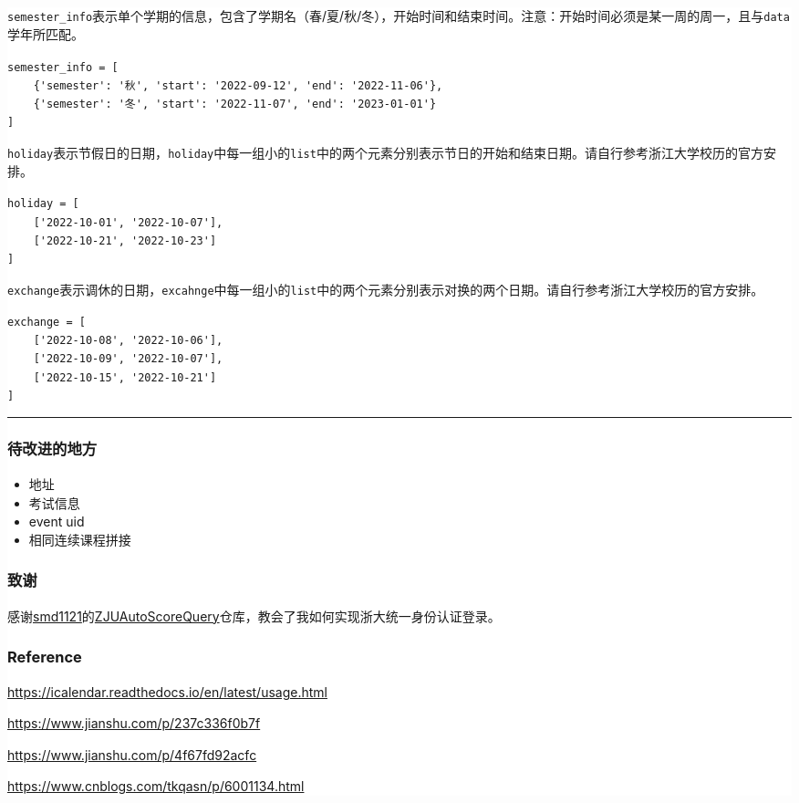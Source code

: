 `semester_info`表示单个学期的信息，包含了学期名（春/夏/秋/冬），开始时间和结束时间。注意：开始时间必须是某一周的周一，且与`data`学年所匹配。
```python3
semester_info = [
    {'semester': '秋', 'start': '2022-09-12', 'end': '2022-11-06'},
    {'semester': '冬', 'start': '2022-11-07', 'end': '2023-01-01'}
]
```

`holiday`表示节假日的日期，`holiday`中每一组小的`list`中的两个元素分别表示节日的开始和结束日期。请自行参考浙江大学校历的官方安排。
```python3
holiday = [
    ['2022-10-01', '2022-10-07'],
    ['2022-10-21', '2022-10-23']
]
```

`exchange`表示调休的日期，`excahnge`中每一组小的`list`中的两个元素分别表示对换的两个日期。请自行参考浙江大学校历的官方安排。
```python3
exchange = [
    ['2022-10-08', '2022-10-06'],
    ['2022-10-09', '2022-10-07'],
    ['2022-10-15', '2022-10-21']
]
```

***

### 待改进的地方
* 地址
* 考试信息
* event uid
* 相同连续课程拼接


### 致谢
感谢<a href="https://github.com/smd1121">smd1121</a>的<a href="https://github.com/smd1121/ZJUAutoScoreQuery">ZJUAutoScoreQuery</a>仓库，教会了我如何实现浙大统一身份认证登录。


### Reference
https://icalendar.readthedocs.io/en/latest/usage.html

https://www.jianshu.com/p/237c336f0b7f

https://www.jianshu.com/p/4f67fd92acfc

https://www.cnblogs.com/tkqasn/p/6001134.html


